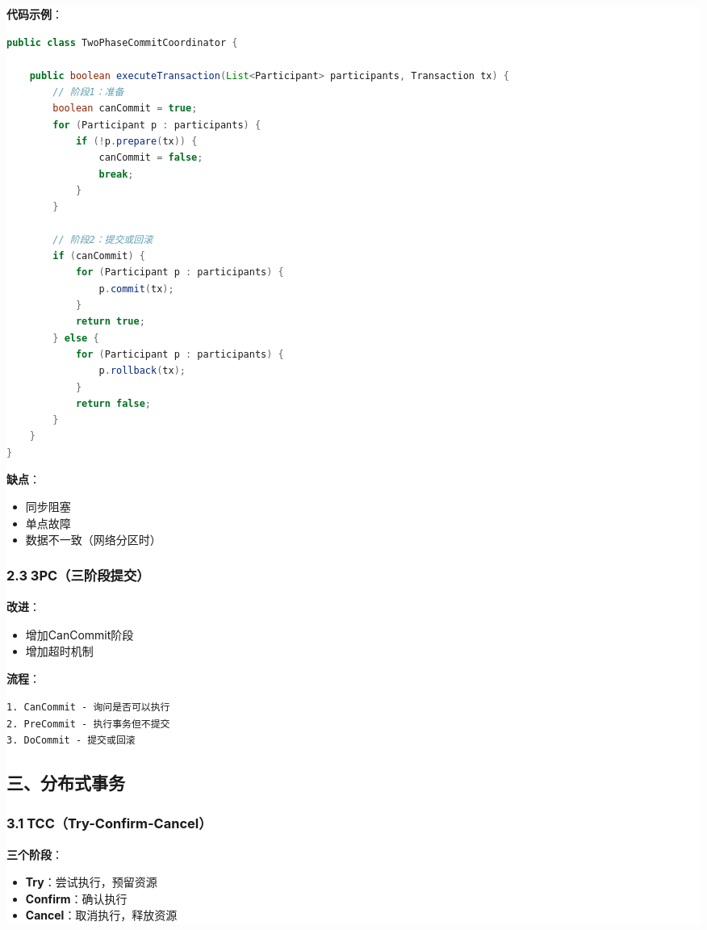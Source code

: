 **代码示例**：
```java
public class TwoPhaseCommitCoordinator {
    
    public boolean executeTransaction(List<Participant> participants, Transaction tx) {
        // 阶段1：准备
        boolean canCommit = true;
        for (Participant p : participants) {
            if (!p.prepare(tx)) {
                canCommit = false;
                break;
            }
        }
        
        // 阶段2：提交或回滚
        if (canCommit) {
            for (Participant p : participants) {
                p.commit(tx);
            }
            return true;
        } else {
            for (Participant p : participants) {
                p.rollback(tx);
            }
            return false;
        }
    }
}
```

**缺点**：
- 同步阻塞
- 单点故障
- 数据不一致（网络分区时）

### 2.3 3PC（三阶段提交）

**改进**：
- 增加CanCommit阶段
- 增加超时机制

**流程**：
```
1. CanCommit - 询问是否可以执行
2. PreCommit - 执行事务但不提交
3. DoCommit - 提交或回滚
```

## 三、分布式事务

### 3.1 TCC（Try-Confirm-Cancel）

**三个阶段**：
- **Try**：尝试执行，预留资源
- **Confirm**：确认执行
- **Cancel**：取消执行，释放资源
